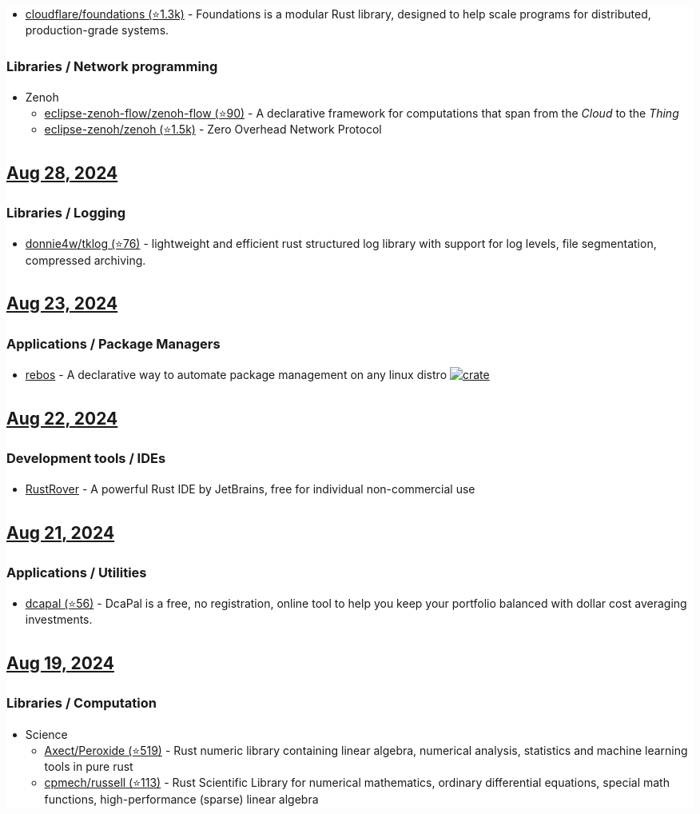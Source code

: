 *   [cloudflare/foundations (⭐1.3k)](https://github.com/cloudflare/foundations) - Foundations is a modular Rust library, designed to help scale programs for distributed, production-grade systems.

### Libraries / Network programming

*   Zenoh
    *   [eclipse-zenoh-flow/zenoh-flow (⭐90)](https://github.com/eclipse-zenoh-flow/zenoh-flow) - A declarative framework for computations that span from the *Cloud* to the *Thing*
    *   [eclipse-zenoh/zenoh (⭐1.5k)](https://github.com/eclipse-zenoh/zenoh) - Zero Overhead Network Protocol

## [Aug 28, 2024](/content/2024/08/28/README.md)

### Libraries / Logging

*   [donnie4w/tklog (⭐76)](https://github.com/donnie4w/tklog "donnie4w/tklog") - lightweight and efficient rust structured log library with support for log levels, file segmentation, compressed archiving.

## [Aug 23, 2024](/content/2024/08/23/README.md)

### Applications / Package Managers

*   [rebos](https://crates.io/crates/rebos) - A declarative way to automate package management on any linux distro [![crate](https://img.shields.io/crates/v/rebos?logo=rust)](https://crates.io/crates/rebos)

## [Aug 22, 2024](/content/2024/08/22/README.md)

### Development tools / IDEs

*   [RustRover](https://www.jetbrains.com/rust/) - A powerful Rust IDE by JetBrains, free for individual non-commercial use

## [Aug 21, 2024](/content/2024/08/21/README.md)

### Applications / Utilities

*   [dcapal (⭐56)](https://github.com/dcapal/dcapal) - DcaPal is a free, no registration, online tool to help you keep your portfolio balanced with dollar cost averaging investments.

## [Aug 19, 2024](/content/2024/08/19/README.md)

### Libraries / Computation

*   Science
    *   [Axect/Peroxide (⭐519)](https://github.com/Axect/Peroxide) - Rust numeric library containing linear algebra, numerical analysis, statistics and machine learning tools in pure rust
    *   [cpmech/russell (⭐113)](https://github.com/cpmech/russell) - Rust Scientific Library for numerical mathematics, ordinary differential equations, special math functions, high-performance (sparse) linear algebra

